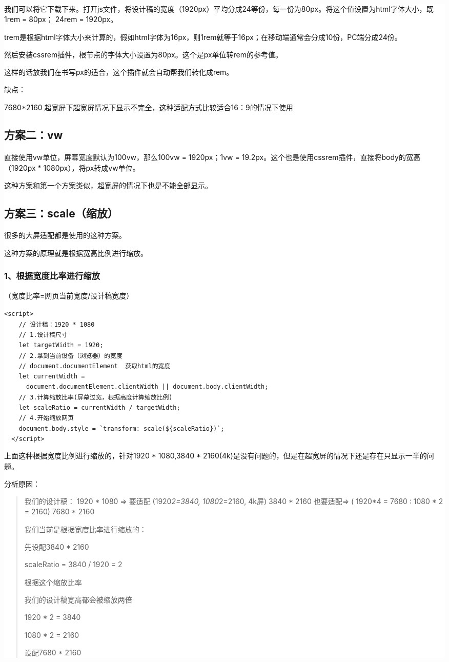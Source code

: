 我们可以将它下载下来。打开js文件，将设计稿的宽度（1920px）平均分成24等份，每一份为80px。将这个值设置为html字体大小，既1rem = 80px； 24rem = 1920px。

trem是根据html字体大小来计算的，假如html字体为16px，则1rem就等于16px；在移动端通常会分成10份，PC端分成24份。

然后安装cssrem插件，根节点的字体大小设置为80px。这个是px单位转rem的参考值。

这样的话放我们在书写px的适合，这个插件就会自动帮我们转化成rem。

缺点：

 7680*2160 超宽屏下超宽屏情况下显示不完全，这种适配方式比较适合16：9的情况下使用

## 方案二：vw

直接使用vw单位，屏幕宽度默认为100vw，那么100vw = 1920px；1vw = 19.2px。这个也是使用cssrem插件，直接将body的宽高（1920px * 1080px），将px转成vw单位。

这种方案和第一个方案类似，超宽屏的情况下也是不能全部显示。

## 方案三：scale（缩放）

很多的大屏适配都是使用的这种方案。

这种方案的原理就是根据宽高比例进行缩放。

### 1、根据宽度比率进行缩放

（宽度比率=网页当前宽度/设计稿宽度）

```
<script>
    // 设计稿：1920 * 1080
    // 1.设计稿尺寸
    let targetWidth = 1920;
    // 2.拿到当前设备（浏览器）的宽度
    // document.documentElement  获取html的宽度
    let currentWidth =
      document.documentElement.clientWidth || document.body.clientWidth;
    // 3.计算缩放比率(屏幕过宽，根据高度计算缩放比例)
    let scaleRatio = currentWidth / targetWidth; 
    // 4.开始缩放网页
    document.body.style = `transform: scale(${scaleRatio})`;
  </script>

```

上面这种根据宽度比例进行缩放的，针对1920 * 1080,3840 * 2160(4k)是没有问题的，但是在超宽屏的情况下还是存在只显示一半的问题。

分析原因：

> 我们的设计稿：
> 1920 * 1080 => 要适配 (1920*2=3840, 1080*2=2160, 4k屏) 3840 * 2160
> 也要适配=> ( 1920*4 = 7680 : 1080 * 2 = 2160) 7680 * 2160 
>
> 我们当前是根据宽度比率进行缩放的：
>
> 先设配3840 * 2160
>
> scaleRatio = 3840 / 1920  = 2
>
> 根据这个缩放比率
>
> 我们的设计稿宽高都会被缩放两倍
>
> 1920 * 2 = 3840
>
> 1080 * 2 = 2160
>
> 设配7680 * 2160